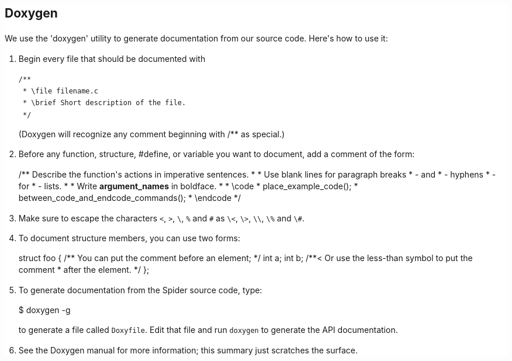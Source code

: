Doxygen
-------

We use the 'doxygen' utility to generate documentation from our
source code. Here's how to use it:

  1. Begin every file that should be documented with

         /**
          * \file filename.c
          * \brief Short description of the file.
          */

     (Doxygen will recognize any comment beginning with /** as special.)

  2. Before any function, structure, #define, or variable you want to
     document, add a comment of the form:

        /** Describe the function's actions in imperative sentences.
         *
         * Use blank lines for paragraph breaks
         *   - and
         *   - hyphens
         *   - for
         *   - lists.
         *
         * Write <b>argument_names</b> in boldface.
         *
         * \code
         *     place_example_code();
         *     between_code_and_endcode_commands();
         * \endcode
         */

  3. Make sure to escape the characters `<`, `>`, `\`, `%` and `#` as `\<`,
     `\>`, `\\`, `\%` and `\#`.

  4. To document structure members, you can use two forms:

        struct foo {
          /** You can put the comment before an element; */
          int a;
          int b; /**< Or use the less-than symbol to put the comment
                 * after the element. */
        };

  5. To generate documentation from the Spider source code, type:

        $ doxygen -g

     to generate a file called `Doxyfile`.  Edit that file and run
     `doxygen` to generate the API documentation.

  6. See the Doxygen manual for more information; this summary just
     scratches the surface.
